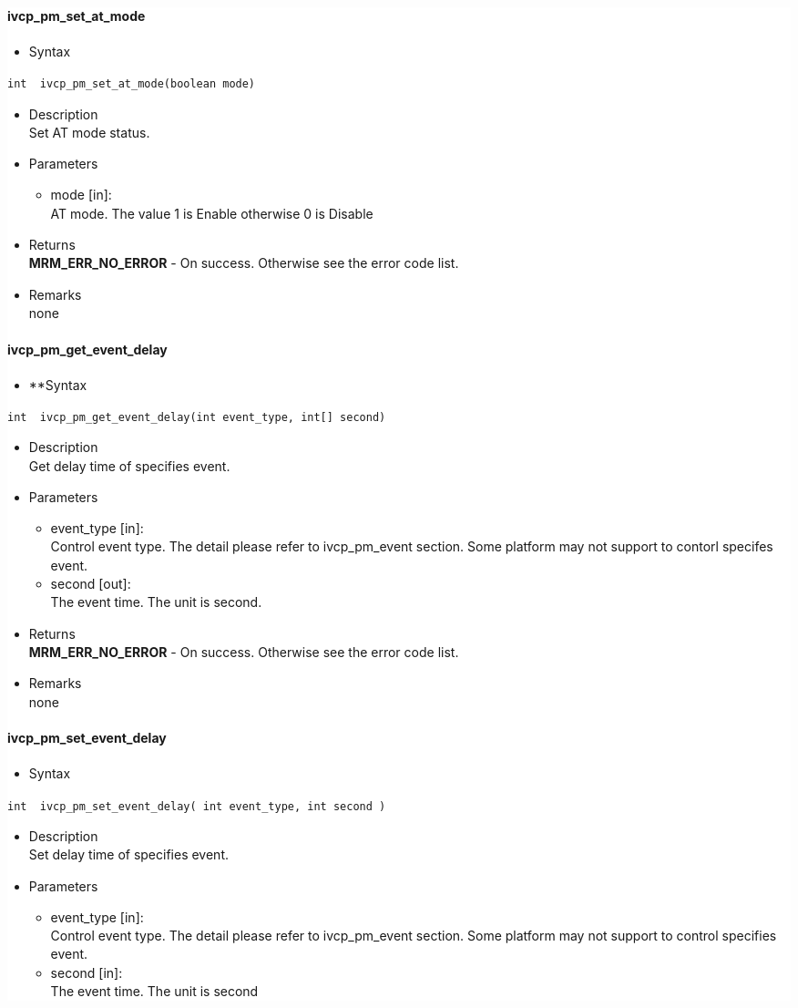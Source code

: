 #### ivcp_pm_set_at_mode
- Syntax  

````
int  ivcp_pm_set_at_mode(boolean mode)
````

- Description  
  Set AT mode status.

- Parameters  
	- mode [in]:  
	AT mode. The value 1 is Enable otherwise 0 is Disable

- Returns  
  **MRM_ERR_NO_ERROR** - On success.
  Otherwise see the error code list.

- Remarks  
  none

#### ivcp_pm_get_event_delay
- **Syntax  

````
int  ivcp_pm_get_event_delay(int event_type, int[] second)
````

- Description  
  Get delay time of specifies event.

- Parameters  
	- event_type [in]:  
	Control event type. The detail please refer to  ivcp_pm_event section. Some platform may not support to contorl specifes event.
	- second [out]:  
	The event time. The unit is second.

- Returns  
  **MRM_ERR_NO_ERROR** - On success.
  Otherwise see the error code list.

- Remarks  
  none

#### ivcp_pm_set_event_delay
- Syntax  

````
int  ivcp_pm_set_event_delay( int event_type, int second )
````

- Description  
  Set delay time of specifies event.

- Parameters  
	- event_type [in]:  
	Control event type. The detail please refer to  ivcp_pm_event section. Some platform may not support to control specifies event.
	- second [in]:  
	The event time. The unit is second
